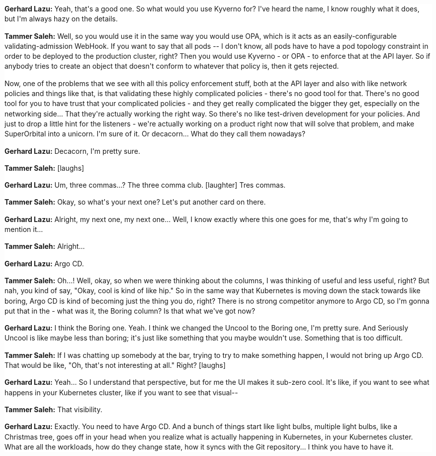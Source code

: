 **Gerhard Lazu:** Yeah, that's a good one. So what would you use Kyverno for? I've heard the name, I know roughly what it does, but I'm always hazy on the details.

**Tammer Saleh:** Well, so you would use it in the same way you would use OPA, which is it acts as an easily-configurable validating-admission WebHook. If you want to say that all pods -- I don't know, all pods have to have a pod topology constraint in order to be deployed to the production cluster, right? Then you would use Kyverno - or OPA - to enforce that at the API layer. So if anybody tries to create an object that doesn't conform to whatever that policy is, then it gets rejected.

Now, one of the problems that we see with all this policy enforcement stuff, both at the API layer and also with like network policies and things like that, is that validating these highly complicated policies - there's no good tool for that. There's no good tool for you to have trust that your complicated policies - and they get really complicated the bigger they get, especially on the networking side... That they're actually working the right way. So there's no like test-driven development for your policies. And just to drop a little hint for the listeners - we're actually working on a product right now that will solve that problem, and make SuperOrbital into a unicorn. I'm sure of it. Or decacorn... What do they call them nowadays?

**Gerhard Lazu:** Decacorn, I'm pretty sure.

**Tammer Saleh:** \[laughs\]

**Gerhard Lazu:** Um, three commas...? The three comma club. \[laughter\] Tres commas.

**Tammer Saleh:** Okay, so what's your next one? Let's put another card on there.

**Gerhard Lazu:** Alright, my next one, my next one... Well, I know exactly where this one goes for me, that's why I'm going to mention it...

**Tammer Saleh:** Alright...

**Gerhard Lazu:** Argo CD.

**Tammer Saleh:** Oh...! Well, okay, so when we were thinking about the columns, I was thinking of useful and less useful, right? But nah, you kind of say, "Okay, cool is kind of like hip." So in the same way that Kubernetes is moving down the stack towards like boring, Argo CD is kind of becoming just the thing you do, right? There is no strong competitor anymore to Argo CD, so I'm gonna put that in the - what was it, the Boring column? Is that what we've got now?

**Gerhard Lazu:** I think the Boring one. Yeah. I think we changed the Uncool to the Boring one, I'm pretty sure. And Seriously Uncool is like maybe less than boring; it's just like something that you maybe wouldn't use. Something that is too difficult.

**Tammer Saleh:** If I was chatting up somebody at the bar, trying to try to make something happen, I would not bring up Argo CD. That would be like, "Oh, that's not interesting at all." Right? \[laughs\]

**Gerhard Lazu:** Yeah... So I understand that perspective, but for me the UI makes it sub-zero cool. It's like, if you want to see what happens in your Kubernetes cluster, like if you want to see that visual--

**Tammer Saleh:** That visibility.

**Gerhard Lazu:** Exactly. You need to have Argo CD. And a bunch of things start like light bulbs, multiple light bulbs, like a Christmas tree, goes off in your head when you realize what is actually happening in Kubernetes, in your Kubernetes cluster. What are all the workloads, how do they change state, how it syncs with the Git repository... I think you have to have it.
